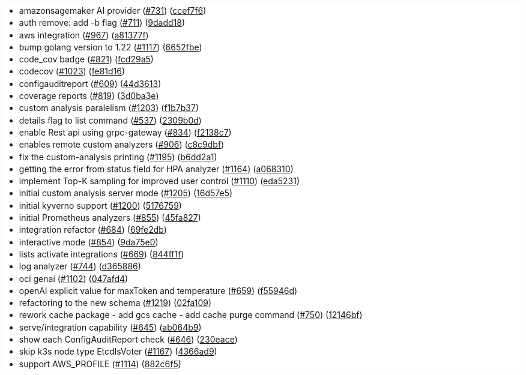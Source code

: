 * amazonsagemaker AI provider ([#731](https://github.com/yankay/k8sgpt/issues/731)) ([ccef7f6](https://github.com/yankay/k8sgpt/commit/ccef7f617004723b37d1e8ffb011398005e0b392))
* auth remove: add -b flag ([#711](https://github.com/yankay/k8sgpt/issues/711)) ([9dadd18](https://github.com/yankay/k8sgpt/commit/9dadd186c8d03a4284faff3f0842d6e2d00ebbb8))
* aws integration ([#967](https://github.com/yankay/k8sgpt/issues/967)) ([a81377f](https://github.com/yankay/k8sgpt/commit/a81377f72db7f322e0afbb6d613c2bfffecf8080))
* bump golang version to 1.22 ([#1117](https://github.com/yankay/k8sgpt/issues/1117)) ([6652fbe](https://github.com/yankay/k8sgpt/commit/6652fbe7cb6e581497e1d086e13397ff9e5b11be))
* code_cov badge ([#821](https://github.com/yankay/k8sgpt/issues/821)) ([fcd29a5](https://github.com/yankay/k8sgpt/commit/fcd29a547d73ba48935762e2f568f5755f5c6ed3))
* codecov ([#1023](https://github.com/yankay/k8sgpt/issues/1023)) ([fe81d16](https://github.com/yankay/k8sgpt/commit/fe81d16f756e5ea9db909e42e6caf1e17e040f86))
* configauditreport ([#609](https://github.com/yankay/k8sgpt/issues/609)) ([44d3613](https://github.com/yankay/k8sgpt/commit/44d3613c1f950837c6b112ddde0dc3e90f73dc1b))
* coverage reports ([#819](https://github.com/yankay/k8sgpt/issues/819)) ([3d0ba3e](https://github.com/yankay/k8sgpt/commit/3d0ba3e78cabaf5f1262c5b5b16ebabad974fa87))
* custom analysis paralelism ([#1203](https://github.com/yankay/k8sgpt/issues/1203)) ([f1b7b37](https://github.com/yankay/k8sgpt/commit/f1b7b37fb83937d5fad90d7b6b52f4a38823da9e))
* details flag to list command ([#537](https://github.com/yankay/k8sgpt/issues/537)) ([2309b0d](https://github.com/yankay/k8sgpt/commit/2309b0dfe20e27b6afe283a6be21ad7a0652ac99))
* enable Rest api using grpc-gateway ([#834](https://github.com/yankay/k8sgpt/issues/834)) ([f2138c7](https://github.com/yankay/k8sgpt/commit/f2138c71017b391625eebdfb4c5708c824824f69))
* enables remote custom analyzers ([#906](https://github.com/yankay/k8sgpt/issues/906)) ([c8c9dbf](https://github.com/yankay/k8sgpt/commit/c8c9dbfadc72a193ab9f3431d02d50ac5ab5d071))
* fix the custom-analysis printing ([#1195](https://github.com/yankay/k8sgpt/issues/1195)) ([b6dd2a1](https://github.com/yankay/k8sgpt/commit/b6dd2a1181b478a4fb8543ab7529ce595fa7d4a8))
* getting the error from status field for HPA analyzer ([#1164](https://github.com/yankay/k8sgpt/issues/1164)) ([a068310](https://github.com/yankay/k8sgpt/commit/a068310731d775beecede03a1709e541ffd68142))
* implement Top-K sampling for improved user control ([#1110](https://github.com/yankay/k8sgpt/issues/1110)) ([eda5231](https://github.com/yankay/k8sgpt/commit/eda52312aef8113debbd770b8354c3a3cb1cc681))
* initial custom analysis server mode ([#1205](https://github.com/yankay/k8sgpt/issues/1205)) ([16d57e5](https://github.com/yankay/k8sgpt/commit/16d57e5a55c2084bf1580377ae52e2961cc84922))
* initial kyverno support ([#1200](https://github.com/yankay/k8sgpt/issues/1200)) ([5176759](https://github.com/yankay/k8sgpt/commit/5176759bd0fad8671164f9e75b31dec19f02bd54))
* initial Prometheus analyzers ([#855](https://github.com/yankay/k8sgpt/issues/855)) ([45fa827](https://github.com/yankay/k8sgpt/commit/45fa827c046b91d901a08bec1a892d9c0917f350))
* integration refactor ([#684](https://github.com/yankay/k8sgpt/issues/684)) ([69fe2db](https://github.com/yankay/k8sgpt/commit/69fe2db8acb795add27f04c1c8ee8d05819300ac))
* interactive mode ([#854](https://github.com/yankay/k8sgpt/issues/854)) ([9da75e0](https://github.com/yankay/k8sgpt/commit/9da75e02bc17146898377e4f90b7f59c5a8e0eee))
* lists activate integrations ([#669](https://github.com/yankay/k8sgpt/issues/669)) ([844ff1f](https://github.com/yankay/k8sgpt/commit/844ff1fc78e7c35837c08b72bd2c19e92698d53d))
* log analyzer ([#744](https://github.com/yankay/k8sgpt/issues/744)) ([d365886](https://github.com/yankay/k8sgpt/commit/d365886753f785bd58118c03510696318ea47941))
* oci genai ([#1102](https://github.com/yankay/k8sgpt/issues/1102)) ([047afd4](https://github.com/yankay/k8sgpt/commit/047afd46d62d1bd1da1435550cbaf9daaca53aee))
* openAI explicit value for maxToken and temperature ([#659](https://github.com/yankay/k8sgpt/issues/659)) ([f55946d](https://github.com/yankay/k8sgpt/commit/f55946d60ebc7725aba6702570ca1cb5ba978d78))
* refactoring to the new schema ([#1219](https://github.com/yankay/k8sgpt/issues/1219)) ([02fa109](https://github.com/yankay/k8sgpt/commit/02fa109429d3c684079f5d488e7f517806fc1a09))
* rework cache package - add gcs cache - add cache purge command ([#750](https://github.com/yankay/k8sgpt/issues/750)) ([12146bf](https://github.com/yankay/k8sgpt/commit/12146bf356a3b26176c47e3a013a713fd14f346d))
* serve/integration capability ([#645](https://github.com/yankay/k8sgpt/issues/645)) ([ab064b9](https://github.com/yankay/k8sgpt/commit/ab064b940cdb39a1588816221b20191e68263c61))
* show each ConfigAuditReport check ([#646](https://github.com/yankay/k8sgpt/issues/646)) ([230eace](https://github.com/yankay/k8sgpt/commit/230eace18737a81e4c023826ffef1a9b1e17d4fd))
* skip k3s node type EtcdIsVoter ([#1167](https://github.com/yankay/k8sgpt/issues/1167)) ([4366ad9](https://github.com/yankay/k8sgpt/commit/4366ad97b80d2df0400e06e4b892fadab3939dc7))
* support AWS_PROFILE ([#1114](https://github.com/yankay/k8sgpt/issues/1114)) ([882c6f5](https://github.com/yankay/k8sgpt/commit/882c6f52252000da436e4fed9fd184b263f5a017))